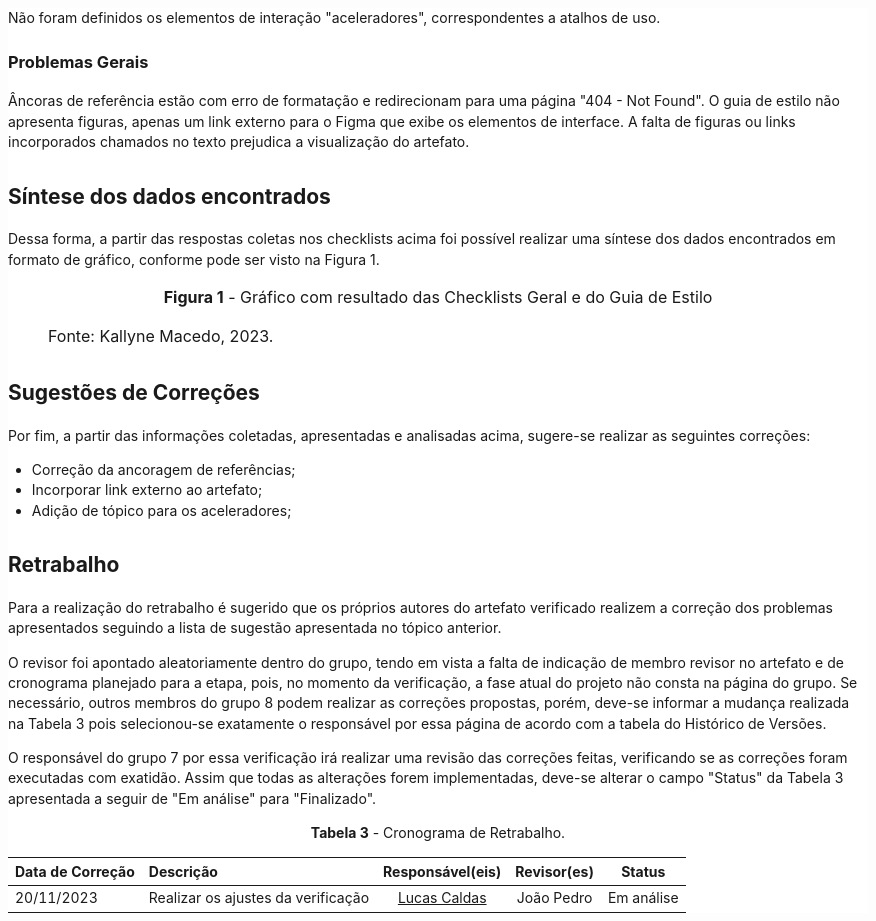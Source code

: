 Não foram definidos os elementos de interação "aceleradores", correspondentes a atalhos de uso. 


### Problemas Gerais

Âncoras de referência estão com erro de formatação e redirecionam para uma página "404 - Not Found". O guia de estilo não apresenta figuras, apenas um link externo para o Figma que exibe os elementos de interface. A falta de figuras ou links incorporados chamados no texto prejudica a visualização do artefato. 

## Síntese dos dados encontrados

Dessa forma, a partir das respostas coletas nos checklists acima foi possível realizar uma síntese dos dados encontrados em formato de gráfico, conforme pode ser visto na Figura 1.

<figure markdown>
<font size="3"><p style="text-align: center"><b>Figura 1</b> - Gráfico com resultado das Checklists Geral e do Guia de Estilo</p></font>
<iframe width="571" height="353" seamless frameborder="0" scrolling="no" src="https://docs.google.com/spreadsheets/d/e/2PACX-1vS7lAI-eNFWA0igJtvVT7-iR9PkM14KXrc8ohN25_gB0odgpsy7VenITrS60zpcpvnw9-m6lHMEHd0z/pubchart?oid=808407041&format=interactive"></iframe><figcaption><font size="3">Fonte: Kallyne Macedo, 2023.</font></figcaption>
</figure>

## Sugestões de Correções

Por fim, a partir das informações coletadas, apresentadas e analisadas acima, sugere-se realizar as seguintes correções:

- Correção da ancoragem de referências;
- Incorporar link externo ao artefato;
- Adição de tópico para os aceleradores;

## Retrabalho

Para a realização do retrabalho é sugerido que os próprios autores do artefato verificado realizem a correção dos problemas apresentados seguindo a lista de sugestão apresentada no tópico anterior.

O revisor foi apontado aleatoriamente dentro do grupo, tendo em vista a falta de indicação de membro revisor no artefato e de cronograma planejado para a etapa, pois, no momento da verificação, a fase atual do projeto não consta na página do grupo. Se necessário, outros membros do grupo 8 podem realizar as correções propostas, porém, deve-se informar a mudança realizada na Tabela 3 pois selecionou-se exatamente o responsável por essa página de acordo com a tabela do Histórico de Versões.

O responsável do grupo 7 por essa verificação irá realizar uma revisão das correções feitas, verificando se as correções foram executadas com exatidão. Assim que todas as alterações forem implementadas, deve-se alterar o campo "Status" da Tabela 3 apresentada a seguir de "Em análise" para "Finalizado".

<center>

**Tabela 3** - Cronograma de Retrabalho.

| Data de Correção | Descrição                          |              Responsável(eis)              | Revisor(es) |   Status   |
| ------------------ | :----------------------------------- | :------------------------------------------: | :---------: | :---------: |
| 20/11/2023         | Realizar os ajustes da verificação | [Lucas Caldas](https://github.com/lucascaldasb) | João Pedro | Em análise |
